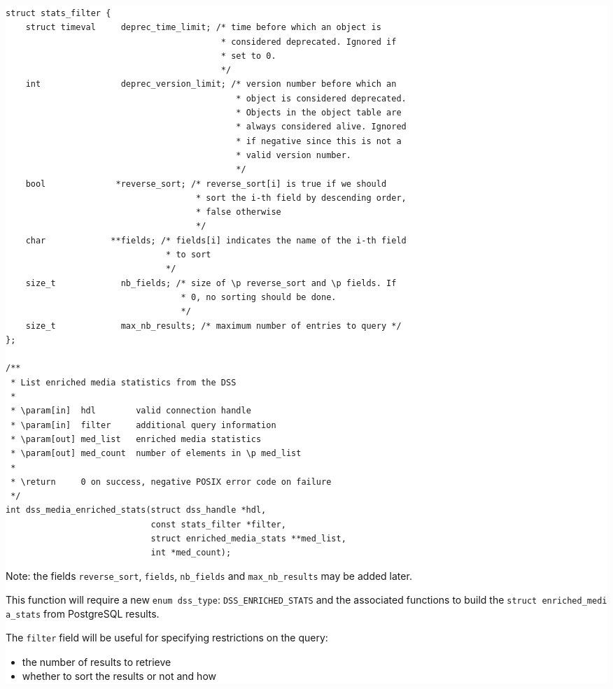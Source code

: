 ```
struct stats_filter {
    struct timeval     deprec_time_limit; /* time before which an object is
                                           * considered deprecated. Ignored if
                                           * set to 0.
                                           */
    int                deprec_version_limit; /* version number before which an
                                              * object is considered deprecated.
                                              * Objects in the object table are
                                              * always considered alive. Ignored
                                              * if negative since this is not a
                                              * valid version number.
                                              */
    bool              *reverse_sort; /* reverse_sort[i] is true if we should
                                      * sort the i-th field by descending order,
                                      * false otherwise
                                      */
    char             **fields; /* fields[i] indicates the name of the i-th field
                                * to sort
                                */
    size_t             nb_fields; /* size of \p reverse_sort and \p fields. If
                                   * 0, no sorting should be done.
                                   */
    size_t             max_nb_results; /* maximum number of entries to query */
};

/**
 * List enriched media statistics from the DSS
 *
 * \param[in]  hdl        valid connection handle
 * \param[in]  filter     additional query information
 * \param[out] med_list   enriched media statistics
 * \param[out] med_count  number of elements in \p med_list
 *
 * \return     0 on success, negative POSIX error code on failure
 */
int dss_media_enriched_stats(struct dss_handle *hdl,
                             const stats_filter *filter,
                             struct enriched_media_stats **med_list,
                             int *med_count);
```

Note: the fields `reverse_sort`, `fields`, `nb_fields` and `max_nb_results` may
be added later.

This function will require a new `enum dss_type`: `DSS_ENRICHED_STATS` and the
associated functions to build the `struct enriched_media_stats` from PostgreSQL
results.

The `filter` field will be useful for specifying restrictions on the query:
- the number of results to retrieve
- whether to sort the results or not and how
